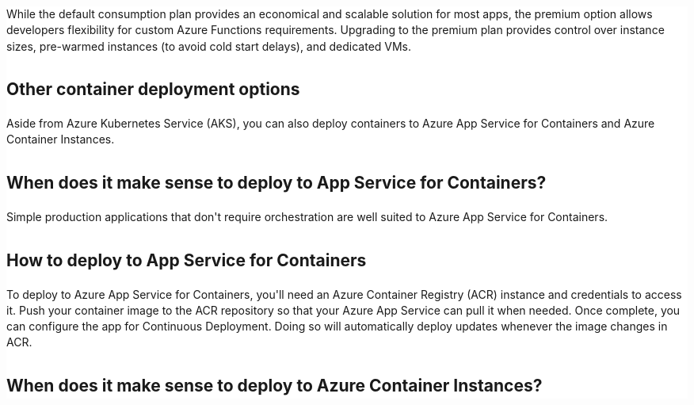 While the default consumption plan provides an economical and scalable solution for most apps, the premium option allows developers flexibility for custom Azure Functions requirements. Upgrading to the premium plan provides control over instance sizes, pre-warmed instances (to avoid cold start delays), and dedicated VMs.

## Other container deployment options

Aside from Azure Kubernetes Service (AKS), you can also deploy containers to Azure App Service for Containers and Azure Container Instances.

## When does it make sense to deploy to App Service for Containers?

Simple production applications that don't require orchestration are well suited to Azure App Service for Containers.

## How to deploy to App Service for Containers

To deploy to Azure App Service for Containers, you'll need an Azure Container Registry (ACR) instance and credentials to access it. Push your container image to the ACR repository so that your Azure App Service can pull it when needed. Once complete, you can configure the app for Continuous Deployment. Doing so will automatically deploy updates whenever the image changes in ACR.

## When does it make sense to deploy to Azure Container Instances?

